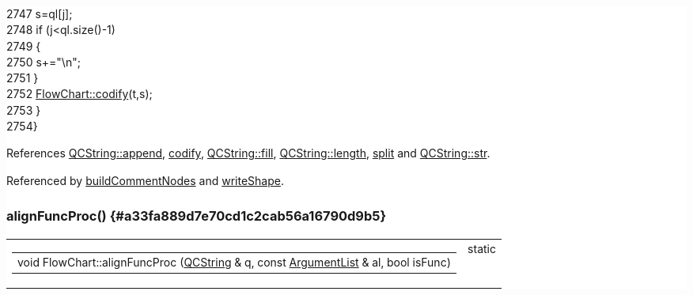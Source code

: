 <div class="doxyCodeLine"><span class="doxyLineNumber">2747</span><span class="doxyLineContent"><span class="doxyHighlight">    s=ql[j];</span></span></div>
<div class="doxyCodeLine"><span class="doxyLineNumber">2748</span><span class="doxyLineContent"><span class="doxyHighlight">    </span><span class="doxyHighlightKeywordFlow">if</span><span class="doxyHighlight"> (j&lt;ql.size()-1)</span></span></div>
<div class="doxyCodeLine"><span class="doxyLineNumber">2749</span><span class="doxyLineContent"><span class="doxyHighlight">    {</span></span></div>
<div class="doxyCodeLine"><span class="doxyLineNumber">2750</span><span class="doxyLineContent"><span class="doxyHighlight">      s+=</span><span class="doxyHighlightStringLiteral">"\n"</span><span class="doxyHighlight">;</span></span></div>
<div class="doxyCodeLine"><span class="doxyLineNumber">2751</span><span class="doxyLineContent"><span class="doxyHighlight">    }</span></span></div>
<div class="doxyCodeLine"><span class="doxyLineNumber">2752</span><span class="doxyLineContent"><span class="doxyHighlight">    <a href="#a45411d390f8310e821828edefffa0759">FlowChart::codify</a>(t,s);</span></span></div>
<div class="doxyCodeLine"><span class="doxyLineNumber">2753</span><span class="doxyLineContent"><span class="doxyHighlight">  }</span></span></div>
<div class="doxyCodeLine"><span class="doxyLineNumber">2754</span><span class="doxyLineContent"><span class="doxyHighlight">}</span></span></div>

</div>


<p>References <a href="/web-doxygen/docs/api/classes/qcstring/#a8f0a381fdae1427b1182baf0abde21e7">QCString::append</a>, <a href="#a45411d390f8310e821828edefffa0759">codify</a>, <a href="/web-doxygen/docs/api/classes/qcstring/#a08003d3e6c9acc46e4d392612ba492f7">QCString::fill</a>, <a href="/web-doxygen/docs/api/classes/qcstring/#a16362990092a086b505e08f102df4dff">QCString::length</a>, <a href="/web-doxygen/docs/api/files/src/util-cpp/#ac148c3a57e84a2440c4e5aaa894586d9">split</a> and <a href="/web-doxygen/docs/api/classes/qcstring/#a875e9ad762554ef12f3ed69b015bb245">QCString::str</a>.</p>


<p>Referenced by <a href="#abe5bc298b8ac3b911af947e2b29089f5">buildCommentNodes</a> and <a href="#a8dce4c5ff38314428145e71a788e5331">writeShape</a>.</p>

</div>
</div>

### alignFuncProc() {#a33fa889d7e70cd1c2cab56a16790d9b5}

<div class="doxyMemberItem">
<div class="doxyMemberProto">
<table class="doxyMemberLabels">
<tr class="doxyMemberLabels">
<td class="doxyMemberLabelsLeft">
<table class="doxyMemberName">
<tr>
<td class="doxyMemberName">void FlowChart::alignFuncProc (<a href="/web-doxygen/docs/api/classes/qcstring">QCString</a> &amp; q, const <a href="/web-doxygen/docs/api/classes/argumentlist">ArgumentList</a> &amp; al, bool isFunc)</td>
</tr>
</table>
</td>
<td class="doxyMemberLabelsRight">
<span class="doxyMemberLabels">
<span class="doxyMemberLabel static">static</span>
</span>
</td>
</tr>
</table>
</div>
<div class="doxyMemberDoc">
